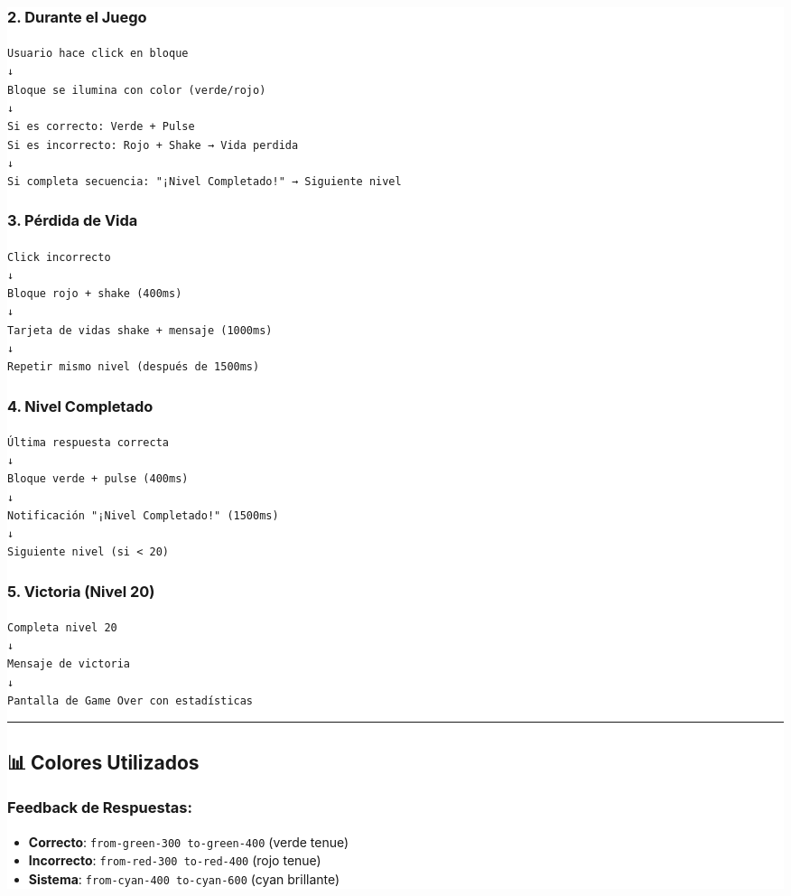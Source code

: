 ### 2. Durante el Juego
```
Usuario hace click en bloque
↓
Bloque se ilumina con color (verde/rojo)
↓
Si es correcto: Verde + Pulse
Si es incorrecto: Rojo + Shake → Vida perdida
↓
Si completa secuencia: "¡Nivel Completado!" → Siguiente nivel
```

### 3. Pérdida de Vida
```
Click incorrecto
↓
Bloque rojo + shake (400ms)
↓
Tarjeta de vidas shake + mensaje (1000ms)
↓
Repetir mismo nivel (después de 1500ms)
```

### 4. Nivel Completado
```
Última respuesta correcta
↓
Bloque verde + pulse (400ms)
↓
Notificación "¡Nivel Completado!" (1500ms)
↓
Siguiente nivel (si < 20)
```

### 5. Victoria (Nivel 20)
```
Completa nivel 20
↓
Mensaje de victoria
↓
Pantalla de Game Over con estadísticas
```

---

## 📊 Colores Utilizados

### Feedback de Respuestas:
- **Correcto**: `from-green-300 to-green-400` (verde tenue)
- **Incorrecto**: `from-red-300 to-red-400` (rojo tenue)
- **Sistema**: `from-cyan-400 to-cyan-600` (cyan brillante)
